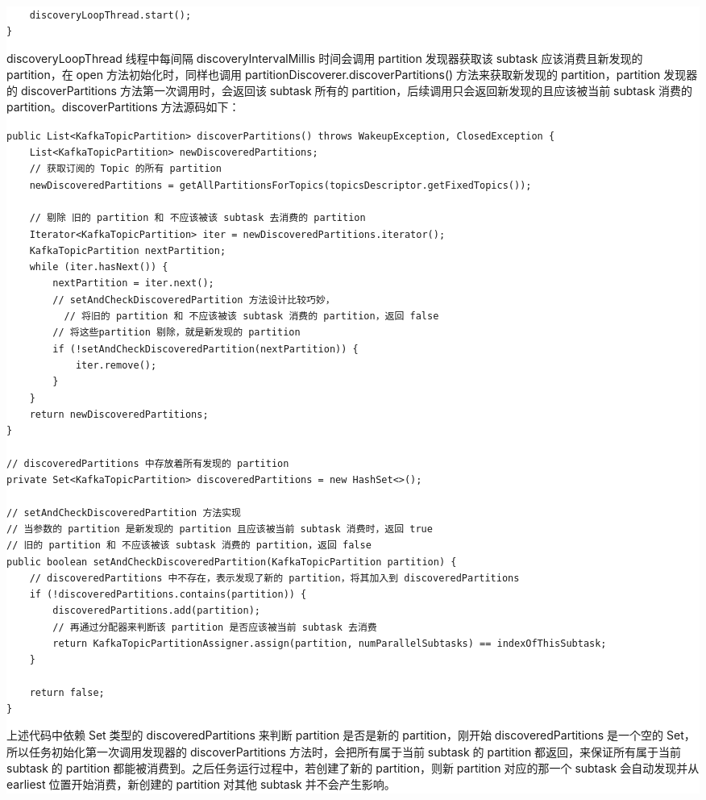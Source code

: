         discoveryLoopThread.start();
    }
    

discoveryLoopThread 线程中每间隔 discoveryIntervalMillis 时间会调用 partition 发现器获取该
subtask 应该消费且新发现的 partition，在 open 方法初始化时，同样也调用
partitionDiscoverer.discoverPartitions() 方法来获取新发现的 partition，partition 发现器的
discoverPartitions 方法第一次调用时，会返回该 subtask 所有的 partition，后续调用只会返回新发现的且应该被当前
subtask 消费的 partition。discoverPartitions 方法源码如下：

    
    
    public List<KafkaTopicPartition> discoverPartitions() throws WakeupException, ClosedException {
        List<KafkaTopicPartition> newDiscoveredPartitions;
        // 获取订阅的 Topic 的所有 partition 
        newDiscoveredPartitions = getAllPartitionsForTopics(topicsDescriptor.getFixedTopics());
    
        // 剔除 旧的 partition 和 不应该被该 subtask 去消费的 partition
        Iterator<KafkaTopicPartition> iter = newDiscoveredPartitions.iterator();
        KafkaTopicPartition nextPartition;
        while (iter.hasNext()) {
            nextPartition = iter.next();
            // setAndCheckDiscoveredPartition 方法设计比较巧妙，
              // 将旧的 partition 和 不应该被该 subtask 消费的 partition，返回 false
            // 将这些partition 剔除，就是新发现的 partition
            if (!setAndCheckDiscoveredPartition(nextPartition)) {
                iter.remove();
            }
        }
        return newDiscoveredPartitions;
    }
    
    // discoveredPartitions 中存放着所有发现的 partition
    private Set<KafkaTopicPartition> discoveredPartitions = new HashSet<>();
    
    // setAndCheckDiscoveredPartition 方法实现
    // 当参数的 partition 是新发现的 partition 且应该被当前 subtask 消费时，返回 true
    // 旧的 partition 和 不应该被该 subtask 消费的 partition，返回 false
    public boolean setAndCheckDiscoveredPartition(KafkaTopicPartition partition) {
        // discoveredPartitions 中不存在，表示发现了新的 partition，将其加入到 discoveredPartitions  
        if (!discoveredPartitions.contains(partition)) {
            discoveredPartitions.add(partition);
            // 再通过分配器来判断该 partition 是否应该被当前 subtask 去消费
            return KafkaTopicPartitionAssigner.assign(partition, numParallelSubtasks) == indexOfThisSubtask;
        }
    
        return false;
    }
    

上述代码中依赖 Set 类型的 discoveredPartitions 来判断 partition 是否是新的 partition，刚开始
discoveredPartitions 是一个空的 Set，所以任务初始化第一次调用发现器的 discoverPartitions
方法时，会把所有属于当前 subtask 的 partition 都返回，来保证所有属于当前 subtask 的 partition
都能被消费到。之后任务运行过程中，若创建了新的 partition，则新 partition 对应的那一个 subtask 会自动发现并从 earliest
位置开始消费，新创建的 partition 对其他 subtask 并不会产生影响。
